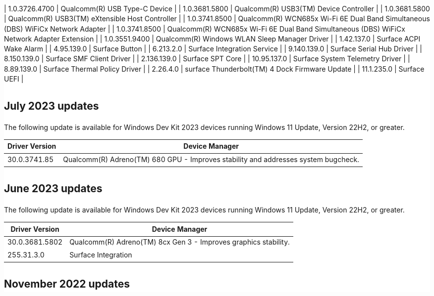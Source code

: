 | 1.0.3726.4700    | Qualcomm(R) USB Type-C Device                                                              |
| 1.0.3681.5800    | Qualcomm(R) USB3(TM) Device Controller                                                     |
| 1.0.3681.5800    | Qualcomm(R) USB3(TM) eXtensible Host Controller                                            |
| 1.0.3741.8500    | Qualcomm(R) WCN685x Wi-Fi 6E Dual Band Simultaneous (DBS) WiFiCx Network Adapter           |
| 1.0.3741.8500    | Qualcomm(R) WCN685x Wi-Fi 6E Dual Band Simultaneous (DBS) WiFiCx Network Adapter Extension |
| 1.0.3551.9400    | Qualcomm(R) Windows WLAN Sleep Manager Driver                                              |
| 1.42.137.0       | Surface ACPI Wake Alarm                                                                    |
| 4.95.139.0       | Surface Button                                                                             |
| 6.213.2.0        | Surface Integration Service                                                                |
| 9.140.139.0      | Surface Serial Hub Driver                                                                  |
| 8.150.139.0      | Surface SMF Client Driver                                                                  |
| 2.136.139.0      | Surface SPT Core                                                                           |
| 10.95.137.0      | Surface System Telemetry Driver                                                            |
| 8.89.139.0       | Surface Thermal Policy Driver                                                              |
| 2.26.4.0         | surface Thunderbolt(TM) 4 Dock Firmware Update                                             |
| 11.1.235.0       | Surface UEFI                                                                               |

## July 2023 updates

The following update is available for Windows Dev Kit 2023 devices running Windows 11 Update, Version 22H2, or greater.

| Driver Version | Device Manager |
|----|----|
| 30.0.3741.85 | Qualcomm(R) Adreno(TM) 680 GPU - Improves stability and addresses system bugcheck. | 

## June 2023 updates

The following update is available for Windows Dev Kit 2023 devices running Windows 11 Update, Version 22H2, or greater.

| Driver Version | Device Manager |
|----|----|
| 30.0.3681.5802 | Qualcomm(R) Adreno(TM) 8cx Gen 3 - Improves graphics stability. |
| 255.31.3.0 | Surface Integration  |

## November 2022 updates
